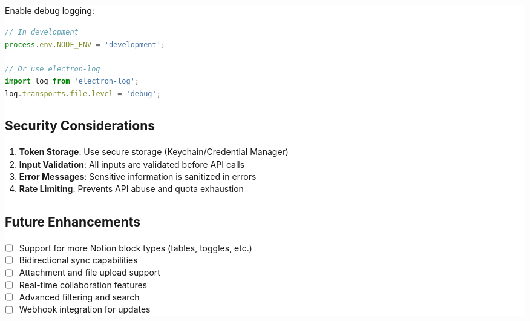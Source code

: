 Enable debug logging:

```typescript
// In development
process.env.NODE_ENV = 'development';

// Or use electron-log
import log from 'electron-log';
log.transports.file.level = 'debug';
```

## Security Considerations

1. **Token Storage**: Use secure storage (Keychain/Credential Manager)
2. **Input Validation**: All inputs are validated before API calls
3. **Error Messages**: Sensitive information is sanitized in errors
4. **Rate Limiting**: Prevents API abuse and quota exhaustion

## Future Enhancements

- [ ] Support for more Notion block types (tables, toggles, etc.)
- [ ] Bidirectional sync capabilities
- [ ] Attachment and file upload support
- [ ] Real-time collaboration features
- [ ] Advanced filtering and search
- [ ] Webhook integration for updates
